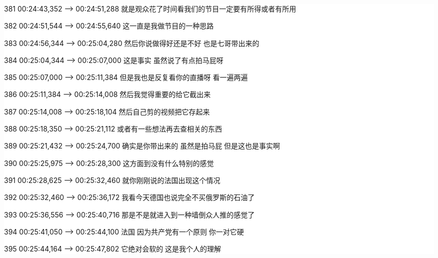 381
00:24:43,352 –&gt; 00:24:51,288
就是观众花了时间看我们的节目一定要有所得或者有所用
 
382
00:24:51,544 –&gt; 00:24:55,640
这一直是我做节目的一种思路
 
383
00:24:56,344 –&gt; 00:25:04,280
然后你说做得好还是不好 也是七哥带出来的
 
384
00:25:04,344 –&gt; 00:25:07,000
这是事实 虽然说了有点拍马屁呀
 
385
00:25:07,000 –&gt; 00:25:11,384
但是我也是反复看你的直播呀 看一遍两遍
 
386
00:25:11,384 –&gt; 00:25:14,008
然后我觉得重要的给它截出来
 
387
00:25:14,008 –&gt; 00:25:18,104
然后自己剪的视频把它存起来
 
388
00:25:18,350 –&gt; 00:25:21,112
或者有一些想法再去查相关的东西
 
389
00:25:21,432 –&gt; 00:25:24,700
确实是你带出来的 虽然是拍马屁 但是这也是事实啊
 
390
00:25:25,975 –&gt; 00:25:28,300
这方面到没有什么特别的感觉
 
391
00:25:28,625 –&gt; 00:25:32,460
就你刚刚说的法国出现这个情况
 
392
00:25:32,460 –&gt; 00:25:36,172
我看今天德国也说完全不买俄罗斯的石油了
 
393
00:25:36,556 –&gt; 00:25:40,716
那是不是就进入到一种墙倒众人推的感觉了
 
394
00:25:41,050 –&gt; 00:25:44,100
法国 因为共产党有一个原则 你一对它硬
 
395
00:25:44,164 –&gt; 00:25:47,802
它绝对会软的 这是我个人的理解
 